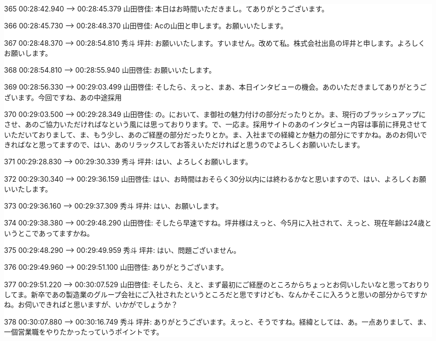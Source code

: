 365
00:28:42.940 --> 00:28:45.379
山田啓佳: 本日はお時間いただきまし。てありがとうございます。

366
00:28:45.730 --> 00:28:48.370
山田啓佳: Acの山田と申します。お願いいたします。

367
00:28:48.370 --> 00:28:54.810
秀斗 坪井: お願いいたします。すいません。改めて私。株式会社出島の坪井と申します。よろしくお願いします。

368
00:28:54.810 --> 00:28:55.940
山田啓佳: お願いいたします。

369
00:28:56.330 --> 00:29:03.499
山田啓佳: そしたら、えっと、まあ、本日インタビューの機会。あのいただきましてありがとうございます。今回ですね、あの中途採用

370
00:29:03.500 --> 00:29:28.349
山田啓佳: の。において、ま御社の魅力付けの部分だったりとか。ま、現行のブラッシュアップにさせ、あのご協力いただければなという風には思っておりります。で、一応ま。採用サイトのあのインタビュー内容は事前に拝見させていただいておりまして、ま、もう少し、あのご経歴の部分だったりとか。ま、入社までの経緯とか魅力の部分にですかね。あのお伺いできればなと思ってますので、はい、あのリラックスしてお答えいただければと思うのでよろしくお願いいたします。

371
00:29:28.830 --> 00:29:30.339
秀斗 坪井: はい、よろしくお願いします。

372
00:29:30.340 --> 00:29:36.159
山田啓佳: はい、お時間はおそらく30分以内には終わるかなと思いますので、はい、よろしくお願いいたします。

373
00:29:36.160 --> 00:29:37.309
秀斗 坪井: はい、お願いします。

374
00:29:38.380 --> 00:29:48.290
山田啓佳: そしたら早速ですね。坪井様はえっと、今5月に入社されて、えっと、現在年齢は24歳というとこであってますかね。

375
00:29:48.290 --> 00:29:49.959
秀斗 坪井: はい、問題ございません。

376
00:29:49.960 --> 00:29:51.100
山田啓佳: ありがとうございます。

377
00:29:51.220 --> 00:30:07.529
山田啓佳: そしたら、えと、まず最初にご経歴のところからちょっとお伺いしたいなと思っておりりしてま。新卒であの製造業のグループ会社にご入社されたというところだと思ですけども、なんかそこに入ろうと思いの部分からですかね。お伺いできればと思いますが、いかがでしょうか？

378
00:30:07.880 --> 00:30:16.749
秀斗 坪井: ありがとうございます。えっと、そうですね。経緯としては、あ。一点ありまして、ま、一個営業職をやりたかったっていうポイントです。
